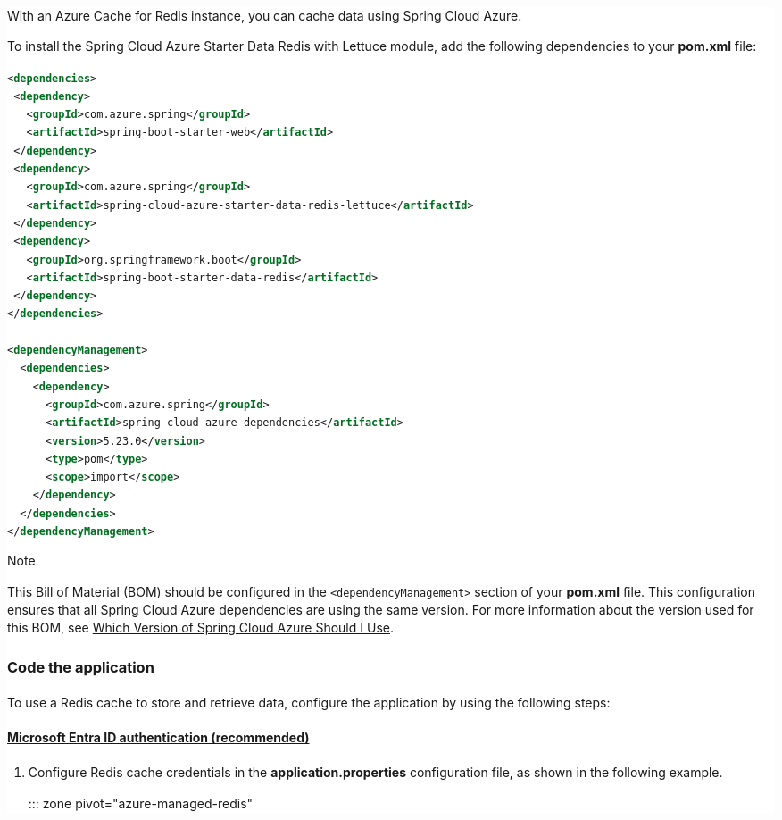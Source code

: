 With an Azure Cache for Redis instance, you can cache data using Spring Cloud Azure.

To install the Spring Cloud Azure Starter Data Redis with Lettuce module, add the following dependencies to your **pom.xml** file:

  ```xml
  <dependencies>
   <dependency>
     <groupId>com.azure.spring</groupId>
     <artifactId>spring-boot-starter-web</artifactId>
   </dependency>
   <dependency>
     <groupId>com.azure.spring</groupId>
     <artifactId>spring-cloud-azure-starter-data-redis-lettuce</artifactId>
   </dependency>
   <dependency>
     <groupId>org.springframework.boot</groupId>
     <artifactId>spring-boot-starter-data-redis</artifactId>
   </dependency>
  </dependencies>

  <dependencyManagement>
    <dependencies>
      <dependency>
        <groupId>com.azure.spring</groupId>
        <artifactId>spring-cloud-azure-dependencies</artifactId>
        <version>5.23.0</version>
        <type>pom</type>
        <scope>import</scope>
      </dependency>
    </dependencies>
  </dependencyManagement>
  ```

  > [!NOTE]
  > This Bill of Material (BOM) should be configured in the `<dependencyManagement>` section of your **pom.xml** file. This configuration ensures that all Spring Cloud Azure dependencies are using the same version. For more information about the version used for this BOM, see [Which Version of Spring Cloud Azure Should I Use](https://github.com/Azure/azure-sdk-for-java/wiki/Spring-Versions-Mapping#which-version-of-spring-cloud-azure-should-i-use).

### Code the application

To use a Redis cache to store and retrieve data, configure the application by using the following steps:

#### [Microsoft Entra ID authentication (recommended)](#tab/entraid)

1. Configure Redis cache credentials in the **application.properties** configuration file, as shown in the following example.

   ::: zone pivot="azure-managed-redis"
